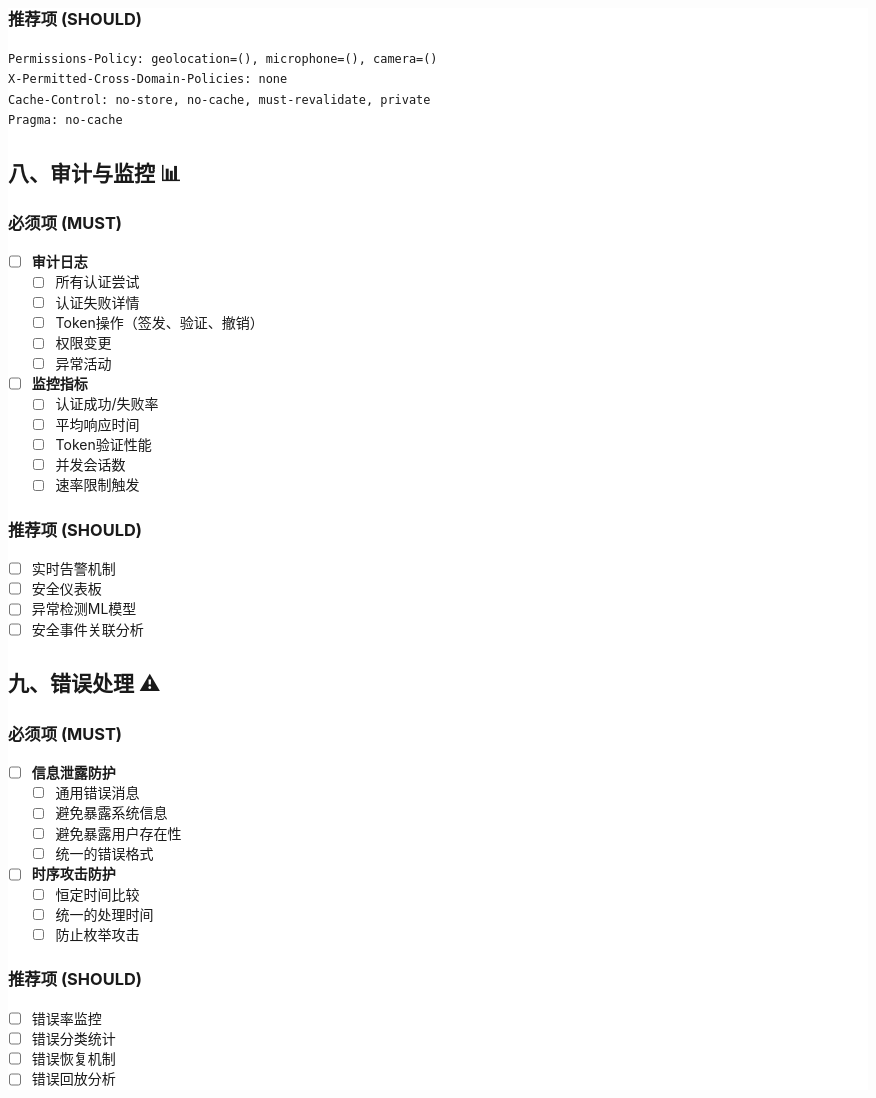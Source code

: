 ### 推荐项 (SHOULD)
```http
Permissions-Policy: geolocation=(), microphone=(), camera=()
X-Permitted-Cross-Domain-Policies: none
Cache-Control: no-store, no-cache, must-revalidate, private
Pragma: no-cache
```

## 八、审计与监控 📊

### 必须项 (MUST)
- [ ] **审计日志**
  - [ ] 所有认证尝试
  - [ ] 认证失败详情
  - [ ] Token操作（签发、验证、撤销）
  - [ ] 权限变更
  - [ ] 异常活动

- [ ] **监控指标**
  - [ ] 认证成功/失败率
  - [ ] 平均响应时间
  - [ ] Token验证性能
  - [ ] 并发会话数
  - [ ] 速率限制触发

### 推荐项 (SHOULD)
- [ ] 实时告警机制
- [ ] 安全仪表板
- [ ] 异常检测ML模型
- [ ] 安全事件关联分析

## 九、错误处理 ⚠️

### 必须项 (MUST)
- [ ] **信息泄露防护**
  - [ ] 通用错误消息
  - [ ] 避免暴露系统信息
  - [ ] 避免暴露用户存在性
  - [ ] 统一的错误格式

- [ ] **时序攻击防护**
  - [ ] 恒定时间比较
  - [ ] 统一的处理时间
  - [ ] 防止枚举攻击

### 推荐项 (SHOULD)
- [ ] 错误率监控
- [ ] 错误分类统计
- [ ] 错误恢复机制
- [ ] 错误回放分析
